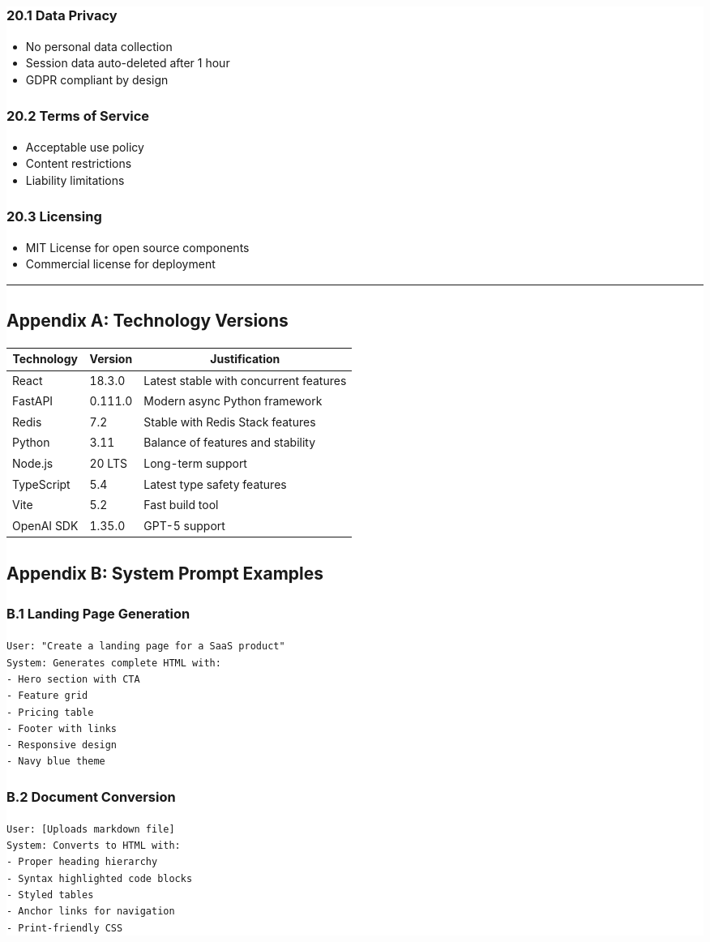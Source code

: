 ### 20.1 Data Privacy
- No personal data collection
- Session data auto-deleted after 1 hour
- GDPR compliant by design

### 20.2 Terms of Service
- Acceptable use policy
- Content restrictions
- Liability limitations

### 20.3 Licensing
- MIT License for open source components
- Commercial license for deployment

---

## Appendix A: Technology Versions

| Technology | Version | Justification |
|------------|---------|---------------|
| React | 18.3.0 | Latest stable with concurrent features |
| FastAPI | 0.111.0 | Modern async Python framework |
| Redis | 7.2 | Stable with Redis Stack features |
| Python | 3.11 | Balance of features and stability |
| Node.js | 20 LTS | Long-term support |
| TypeScript | 5.4 | Latest type safety features |
| Vite | 5.2 | Fast build tool |
| OpenAI SDK | 1.35.0 | GPT-5 support |

## Appendix B: System Prompt Examples

### B.1 Landing Page Generation
```
User: "Create a landing page for a SaaS product"
System: Generates complete HTML with:
- Hero section with CTA
- Feature grid
- Pricing table
- Footer with links
- Responsive design
- Navy blue theme
```

### B.2 Document Conversion
```
User: [Uploads markdown file]
System: Converts to HTML with:
- Proper heading hierarchy
- Syntax highlighted code blocks
- Styled tables
- Anchor links for navigation
- Print-friendly CSS
```
